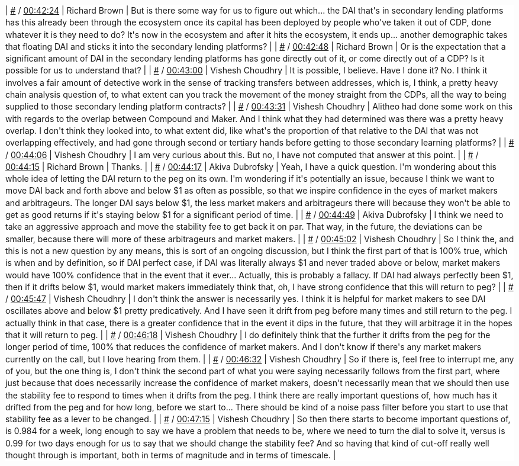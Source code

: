 | [\#](episode-42.md#004224) / [00:42:24](https://www.youtube.com/watch?v=5QDgbgfG8qc&t=00h42m24s) | Richard Brown | But is there some way for us to figure out which... the DAI that's in secondary lending platforms has this already been through the ecosystem once its capital has been deployed by people who've taken it out of CDP, done whatever it is they need to do? It's now in the ecosystem and after it hits the ecosystem, it ends up... another demographic takes that floating DAI and sticks it into the secondary lending platforms? |
| [\#](episode-42.md#004248) / [00:42:48](https://www.youtube.com/watch?v=5QDgbgfG8qc&t=00h42m48s) | Richard Brown | Or is the expectation that a significant amount of DAI in the secondary lending platforms has gone directly out of it, or come directly out of a CDP? Is it possible for us to understand that? |
| [\#](episode-42.md#004300) / [00:43:00](https://www.youtube.com/watch?v=5QDgbgfG8qc&t=00h43m00s) | Vishesh Choudhry | It is possible, I believe. Have I done it? No. I think it involves a fair amount of detective work in the sense of tracking transfers between addresses, which is, I think, a pretty heavy chain analysis question of, to what extent can you track the movement of the money straight from the CDPs, all the way to being supplied to those secondary lending platform contracts? |
| [\#](episode-42.md#004331) / [00:43:31](https://www.youtube.com/watch?v=5QDgbgfG8qc&t=00h43m31s) | Vishesh Choudhry | Alitheo had done some work on this with regards to the overlap between Compound and Maker. And I think what they had determined was there was a pretty heavy overlap. I don't think they looked into, to what extent did, like what's the proportion of that relative to the DAI that was not overlapping effectively, and had gone through second or tertiary hands before getting to those secondary learning platforms? |
| [\#](episode-42.md#004406) / [00:44:06](https://www.youtube.com/watch?v=5QDgbgfG8qc&t=00h44m06s) | Vishesh Choudhry | I am very curious about this. But no, I have not computed that answer at this point. |
| [\#](episode-42.md#004415) / [00:44:15](https://www.youtube.com/watch?v=5QDgbgfG8qc&t=00h44m15s) | Richard Brown | Thanks. |
| [\#](episode-42.md#004417) / [00:44:17](https://www.youtube.com/watch?v=5QDgbgfG8qc&t=00h44m17s) | Akiva Dubrofsky | Yeah, I have a quick question. I'm wondering about this whole idea of letting the DAI return to the peg on its own. I'm wondering if it's potentially an issue, because I think we want to move DAI back and forth above and below $1 as often as possible, so that we inspire confidence in the eyes of market makers and arbitrageurs. The longer DAI says below $1, the less market makers and arbitrageurs there will because they won't be able to get as good returns if it's staying below $1 for a significant period of time. |
| [\#](episode-42.md#004449) / [00:44:49](https://www.youtube.com/watch?v=5QDgbgfG8qc&t=00h44m49s) | Akiva Dubrofsky | I think we need to take an aggressive approach and move the stability fee to get back it on par. That way, in the future, the deviations can be smaller, because there will more of these arbitrageurs and market makers. |
| [\#](episode-42.md#004502) / [00:45:02](https://www.youtube.com/watch?v=5QDgbgfG8qc&t=00h45m02s) | Vishesh Choudhry | So I think the, and this is not a new question by any means, this is sort of an ongoing discussion, but I think the first part of that is 100% true, which is when and by definition, so if DAI perfect case, if DAI was literally always $1 and never traded above or below, market makers would have 100% confidence that in the event that it ever... Actually, this is probably a fallacy. If DAI had always perfectly been $1, then if it drifts below $1, would market makers immediately think that, oh, I have strong confidence that this will return to peg? |
| [\#](episode-42.md#004547) / [00:45:47](https://www.youtube.com/watch?v=5QDgbgfG8qc&t=00h45m47s) | Vishesh Choudhry | I don't think the answer is necessarily yes. I think it is helpful for market makers to see DAI oscillates above and below $1 pretty predicatively. And I have seen it drift from peg before many times and still return to the peg. I actually think in that case, there is a greater confidence that in the event it dips in the future, that they will arbitrage it in the hopes that it will return to peg. |
| [\#](episode-42.md#004618) / [00:46:18](https://www.youtube.com/watch?v=5QDgbgfG8qc&t=00h46m18s) | Vishesh Choudhry | I do definitely think that the further it drifts from the peg for the longer period of time, 100% that reduces the confidence of market makers. And I don't know if there's any market makers currently on the call, but I love hearing from them. |
| [\#](episode-42.md#004632) / [00:46:32](https://www.youtube.com/watch?v=5QDgbgfG8qc&t=00h46m32s) | Vishesh Choudhry | So if there is, feel free to interrupt me, any of you, but the one thing is, I don't think the second part of what you were saying necessarily follows from the first part, where just because that does necessarily increase the confidence of market makers, doesn't necessarily mean that we should then use the stability fee to respond to times when it drifts from the peg. I think there are really important questions of, how much has it drifted from the peg and for how long, before we start to... There should be kind of a noise pass filter before you start to use that stability fee as a lever to be changed. |
| [\#](episode-42.md#004715) / [00:47:15](https://www.youtube.com/watch?v=5QDgbgfG8qc&t=00h47m15s) | Vishesh Choudhry | So then there starts to become important questions of, is 0.984 for a week, long enough to say we have a problem that needs to be, where we need to turn the dial to solve it, versus is 0.99 for two days enough for us to say that we should change the stability fee? And so having that kind of cut-off really well thought through is important, both in terms of magnitude and in terms of timescale. |
